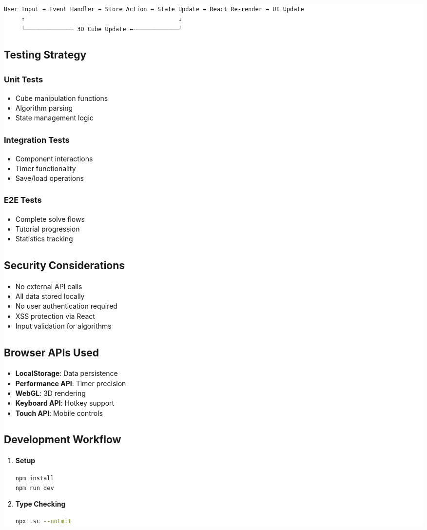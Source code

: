 ```
User Input → Event Handler → Store Action → State Update → React Re-render → UI Update
     ↑                                            ↓
     └────────────── 3D Cube Update ←─────────────┘
```

## Testing Strategy

### Unit Tests
- Cube manipulation functions
- Algorithm parsing
- State management logic

### Integration Tests
- Component interactions
- Timer functionality
- Save/load operations

### E2E Tests
- Complete solve flows
- Tutorial progression
- Statistics tracking

## Security Considerations

- No external API calls
- All data stored locally
- No user authentication required
- XSS protection via React
- Input validation for algorithms

## Browser APIs Used

- **LocalStorage**: Data persistence
- **Performance API**: Timer precision
- **WebGL**: 3D rendering
- **Keyboard API**: Hotkey support
- **Touch API**: Mobile controls

## Development Workflow

1. **Setup**
   ```bash
   npm install
   npm run dev
   ```

2. **Type Checking**
   ```bash
   npx tsc --noEmit
   ```
